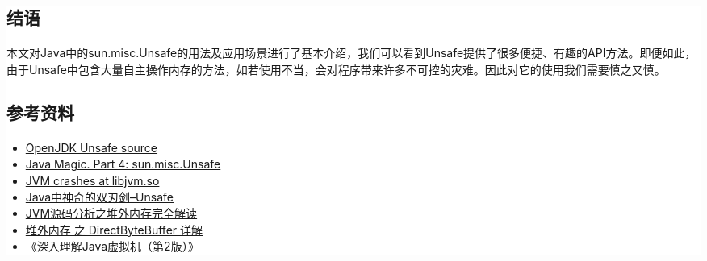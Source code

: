 ## 结语

本文对Java中的sun.misc.Unsafe的用法及应用场景进行了基本介绍，我们可以看到Unsafe提供了很多便捷、有趣的API方法。即便如此，由于Unsafe中包含大量自主操作内存的方法，如若使用不当，会对程序带来许多不可控的灾难。因此对它的使用我们需要慎之又慎。

## 参考资料

- [OpenJDK Unsafe source](http://hg.openjdk.java.net/jdk7/jdk7/jdk/file/9b8c96f96a0f/src/share/classes/sun/misc/Unsafe.java)
- [Java Magic. Part 4: sun.misc.Unsafe](http://mishadoff.com/blog/java-magic-part-4-sun-dot-misc-dot-unsafe)
- [JVM crashes at libjvm.so](https://www.zhihu.com/question/51132462)
- [Java中神奇的双刃剑–Unsafe](https://www.cnblogs.com/throwable/p/9139947.html)
- [JVM源码分析之堆外内存完全解读](http://lovestblog.cn/blog/2015/05/12/direct-buffer/)
- [堆外内存 之 DirectByteBuffer 详解](https://www.jianshu.com/p/007052ee3773)
- 《深入理解Java虚拟机（第2版）》
